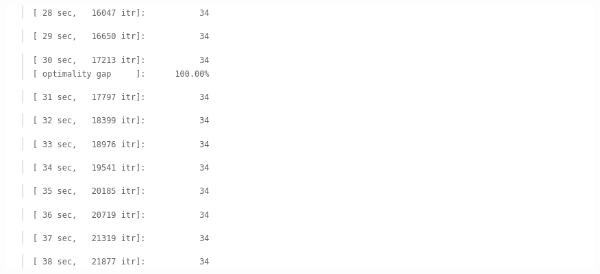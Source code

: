 > ```
> [ 28 sec,   16047 itr]:           34
> 
> ```

> ```
> [ 29 sec,   16650 itr]:           34
> 
> ```

> ```
> [ 30 sec,   17213 itr]:           34
> [ optimality gap     ]:      100.00%
> 
> ```

> ```
> [ 31 sec,   17797 itr]:           34
> 
> ```

> ```
> [ 32 sec,   18399 itr]:           34
> 
> ```

> ```
> [ 33 sec,   18976 itr]:           34
> 
> ```

> ```
> [ 34 sec,   19541 itr]:           34
> 
> ```

> ```
> [ 35 sec,   20185 itr]:           34
> 
> ```

> ```
> [ 36 sec,   20719 itr]:           34
> 
> ```

> ```
> [ 37 sec,   21319 itr]:           34
> 
> ```

> ```
> [ 38 sec,   21877 itr]:           34
> 
> ```
